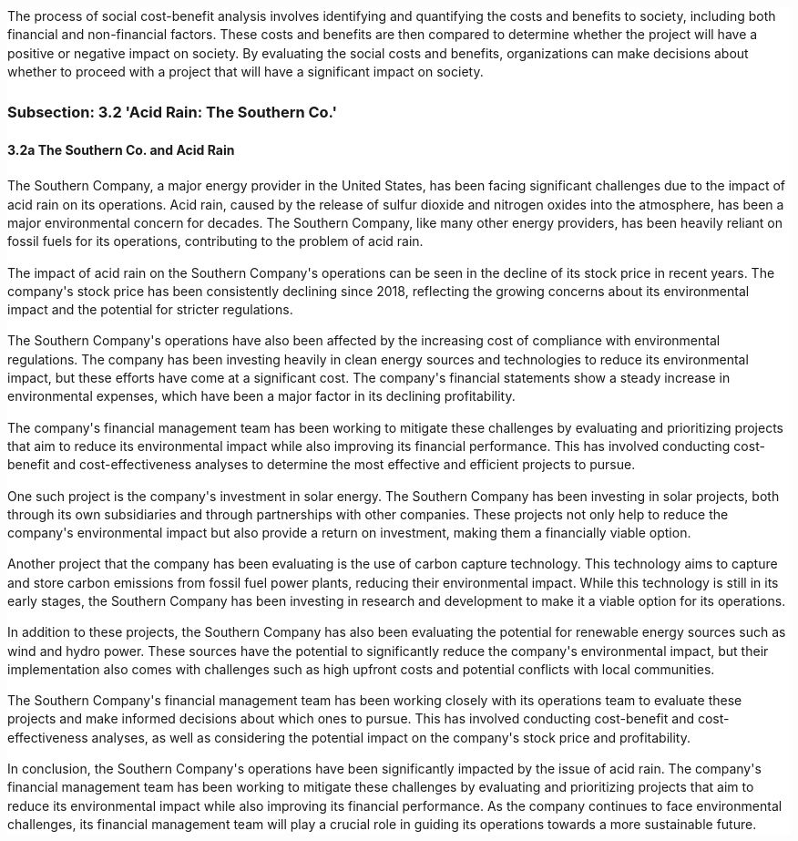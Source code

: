 The process of social cost-benefit analysis involves identifying and quantifying the costs and benefits to society, including both financial and non-financial factors. These costs and benefits are then compared to determine whether the project will have a positive or negative impact on society. By evaluating the social costs and benefits, organizations can make decisions about whether to proceed with a project that will have a significant impact on society.





### Subsection: 3.2 'Acid Rain: The Southern Co.'

#### 3.2a The Southern Co. and Acid Rain

The Southern Company, a major energy provider in the United States, has been facing significant challenges due to the impact of acid rain on its operations. Acid rain, caused by the release of sulfur dioxide and nitrogen oxides into the atmosphere, has been a major environmental concern for decades. The Southern Company, like many other energy providers, has been heavily reliant on fossil fuels for its operations, contributing to the problem of acid rain.

The impact of acid rain on the Southern Company's operations can be seen in the decline of its stock price in recent years. The company's stock price has been consistently declining since 2018, reflecting the growing concerns about its environmental impact and the potential for stricter regulations.

The Southern Company's operations have also been affected by the increasing cost of compliance with environmental regulations. The company has been investing heavily in clean energy sources and technologies to reduce its environmental impact, but these efforts have come at a significant cost. The company's financial statements show a steady increase in environmental expenses, which have been a major factor in its declining profitability.

The company's financial management team has been working to mitigate these challenges by evaluating and prioritizing projects that aim to reduce its environmental impact while also improving its financial performance. This has involved conducting cost-benefit and cost-effectiveness analyses to determine the most effective and efficient projects to pursue.

One such project is the company's investment in solar energy. The Southern Company has been investing in solar projects, both through its own subsidiaries and through partnerships with other companies. These projects not only help to reduce the company's environmental impact but also provide a return on investment, making them a financially viable option.

Another project that the company has been evaluating is the use of carbon capture technology. This technology aims to capture and store carbon emissions from fossil fuel power plants, reducing their environmental impact. While this technology is still in its early stages, the Southern Company has been investing in research and development to make it a viable option for its operations.

In addition to these projects, the Southern Company has also been evaluating the potential for renewable energy sources such as wind and hydro power. These sources have the potential to significantly reduce the company's environmental impact, but their implementation also comes with challenges such as high upfront costs and potential conflicts with local communities.

The Southern Company's financial management team has been working closely with its operations team to evaluate these projects and make informed decisions about which ones to pursue. This has involved conducting cost-benefit and cost-effectiveness analyses, as well as considering the potential impact on the company's stock price and profitability.

In conclusion, the Southern Company's operations have been significantly impacted by the issue of acid rain. The company's financial management team has been working to mitigate these challenges by evaluating and prioritizing projects that aim to reduce its environmental impact while also improving its financial performance. As the company continues to face environmental challenges, its financial management team will play a crucial role in guiding its operations towards a more sustainable future.
